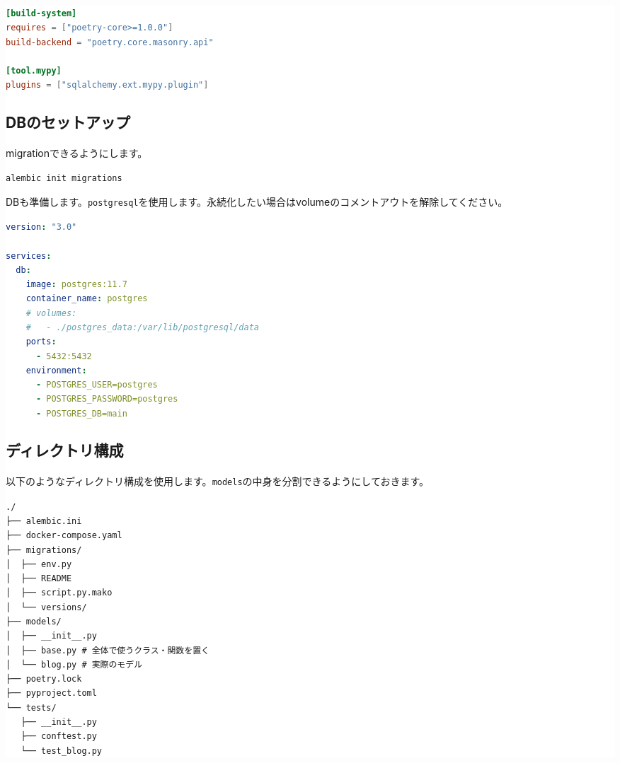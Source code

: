 ```toml:title=pyproject.toml
[build-system]
requires = ["poetry-core>=1.0.0"]
build-backend = "poetry.core.masonry.api"

[tool.mypy]
plugins = ["sqlalchemy.ext.mypy.plugin"]
```

## DBのセットアップ

migrationできるようにします。

```bash
alembic init migrations
```

DBも準備します。`postgresql`を使用します。永続化したい場合はvolumeのコメントアウトを解除してください。

```yaml:title=docker-compose.yaml
version: "3.0"

services:
  db:
    image: postgres:11.7
    container_name: postgres
    # volumes:
    #   - ./postgres_data:/var/lib/postgresql/data
    ports:
      - 5432:5432
    environment:
      - POSTGRES_USER=postgres
      - POSTGRES_PASSWORD=postgres
      - POSTGRES_DB=main
```

## ディレクトリ構成

以下のようなディレクトリ構成を使用します。`models`の中身を分割できるようにしておきます。

```
./
├── alembic.ini
├── docker-compose.yaml
├── migrations/
│  ├── env.py
│  ├── README
│  ├── script.py.mako
│  └── versions/
├── models/
│  ├── __init__.py
│  ├── base.py # 全体で使うクラス・関数を置く
│  └── blog.py # 実際のモデル
├── poetry.lock
├── pyproject.toml
└── tests/
   ├── __init__.py
   ├── conftest.py
   └── test_blog.py
```
